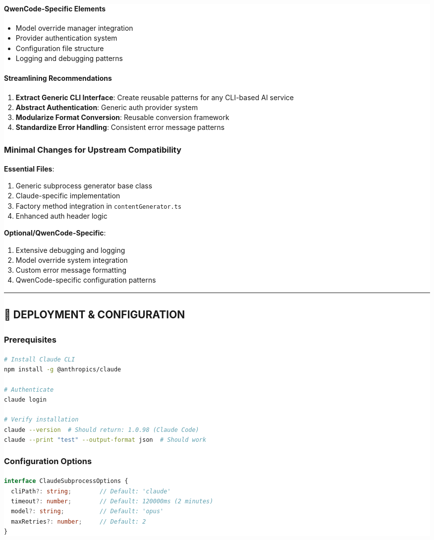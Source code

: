 #### **QwenCode-Specific Elements**
- Model override manager integration
- Provider authentication system
- Configuration file structure
- Logging and debugging patterns

#### **Streamlining Recommendations**
1. **Extract Generic CLI Interface**: Create reusable patterns for any CLI-based AI service
2. **Abstract Authentication**: Generic auth provider system
3. **Modularize Format Conversion**: Reusable conversion framework
4. **Standardize Error Handling**: Consistent error message patterns

### **Minimal Changes for Upstream Compatibility**
**Essential Files**:
1. Generic subprocess generator base class
2. Claude-specific implementation
3. Factory method integration in `contentGenerator.ts`
4. Enhanced auth header logic

**Optional/QwenCode-Specific**:
1. Extensive debugging and logging
2. Model override system integration  
3. Custom error message formatting
4. QwenCode-specific configuration patterns

---

## 🚀 **DEPLOYMENT & CONFIGURATION**

### **Prerequisites**
```bash
# Install Claude CLI
npm install -g @anthropics/claude

# Authenticate
claude login

# Verify installation
claude --version  # Should return: 1.0.98 (Claude Code)
claude --print "test" --output-format json  # Should work
```

### **Configuration Options**
```typescript
interface ClaudeSubprocessOptions {
  cliPath?: string;        // Default: 'claude'
  timeout?: number;        // Default: 120000ms (2 minutes)
  model?: string;          // Default: 'opus' 
  maxRetries?: number;     // Default: 2
}
```
